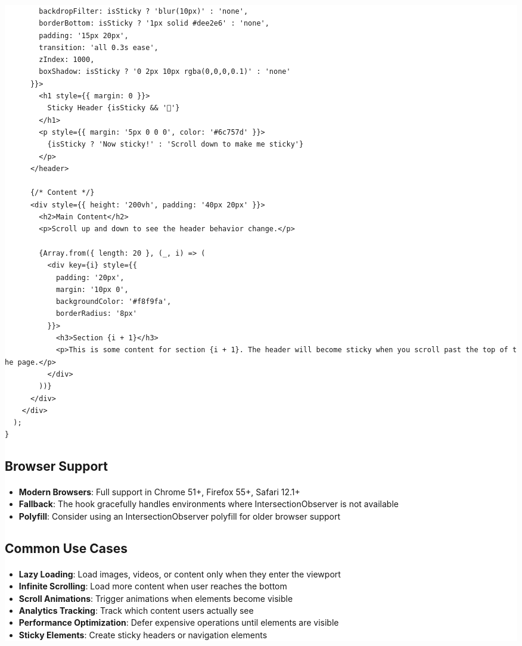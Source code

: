 ```tsx
        backdropFilter: isSticky ? 'blur(10px)' : 'none',
        borderBottom: isSticky ? '1px solid #dee2e6' : 'none',
        padding: '15px 20px',
        transition: 'all 0.3s ease',
        zIndex: 1000,
        boxShadow: isSticky ? '0 2px 10px rgba(0,0,0,0.1)' : 'none'
      }}>
        <h1 style={{ margin: 0 }}>
          Sticky Header {isSticky && '📌'}
        </h1>
        <p style={{ margin: '5px 0 0 0', color: '#6c757d' }}>
          {isSticky ? 'Now sticky!' : 'Scroll down to make me sticky'}
        </p>
      </header>
      
      {/* Content */}
      <div style={{ height: '200vh', padding: '40px 20px' }}>
        <h2>Main Content</h2>
        <p>Scroll up and down to see the header behavior change.</p>
        
        {Array.from({ length: 20 }, (_, i) => (
          <div key={i} style={{
            padding: '20px',
            margin: '10px 0',
            backgroundColor: '#f8f9fa',
            borderRadius: '8px'
          }}>
            <h3>Section {i + 1}</h3>
            <p>This is some content for section {i + 1}. The header will become sticky when you scroll past the top of the page.</p>
          </div>
        ))}
      </div>
    </div>
  );
}
```

## Browser Support

- **Modern Browsers**: Full support in Chrome 51+, Firefox 55+, Safari 12.1+
- **Fallback**: The hook gracefully handles environments where IntersectionObserver is not available
- **Polyfill**: Consider using an IntersectionObserver polyfill for older browser support

## Common Use Cases

- **Lazy Loading**: Load images, videos, or content only when they enter the viewport
- **Infinite Scrolling**: Load more content when user reaches the bottom
- **Scroll Animations**: Trigger animations when elements become visible
- **Analytics Tracking**: Track which content users actually see
- **Performance Optimization**: Defer expensive operations until elements are visible
- **Sticky Elements**: Create sticky headers or navigation elements
